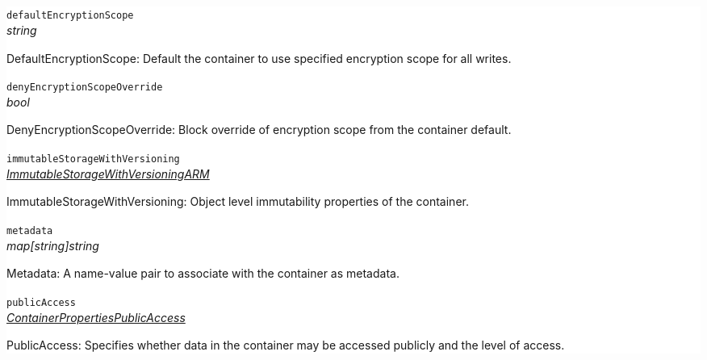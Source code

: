 <tr>
<td>
<code>defaultEncryptionScope</code><br/>
<em>
string
</em>
</td>
<td>
<p>DefaultEncryptionScope: Default the container to use specified encryption scope for all writes.</p>
</td>
</tr>
<tr>
<td>
<code>denyEncryptionScopeOverride</code><br/>
<em>
bool
</em>
</td>
<td>
<p>DenyEncryptionScopeOverride: Block override of encryption scope from the container default.</p>
</td>
</tr>
<tr>
<td>
<code>immutableStorageWithVersioning</code><br/>
<em>
<a href="#storage.azure.com/v1beta20210401.ImmutableStorageWithVersioningARM">
ImmutableStorageWithVersioningARM
</a>
</em>
</td>
<td>
<p>ImmutableStorageWithVersioning: Object level immutability properties of the container.</p>
</td>
</tr>
<tr>
<td>
<code>metadata</code><br/>
<em>
map[string]string
</em>
</td>
<td>
<p>Metadata: A name-value pair to associate with the container as metadata.</p>
</td>
</tr>
<tr>
<td>
<code>publicAccess</code><br/>
<em>
<a href="#storage.azure.com/v1beta20210401.ContainerPropertiesPublicAccess">
ContainerPropertiesPublicAccess
</a>
</em>
</td>
<td>
<p>PublicAccess: Specifies whether data in the container may be accessed publicly and the level of access.</p>
</td>
</tr>
</tbody>
</table>